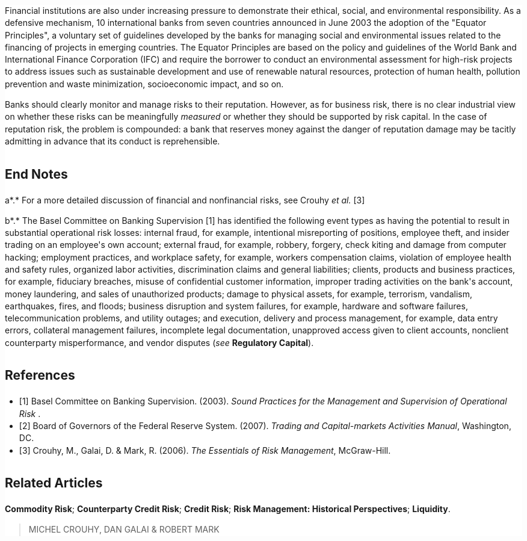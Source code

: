 Financial institutions are also under increasing pressure to demonstrate their ethical, social, and environmental responsibility. As a defensive mechanism, 10 international banks from seven countries announced in June 2003 the adoption of the "Equator Principles", a voluntary set of guidelines developed by the banks for managing social and environmental issues related to the financing of projects in emerging countries. The Equator Principles are based on the policy and guidelines of the World Bank and International Finance Corporation (IFC) and require the borrower to conduct an environmental assessment for high-risk projects to address issues such as sustainable development and use of renewable natural resources, protection of human health, pollution prevention and waste minimization, socioeconomic impact, and so on.

Banks should clearly monitor and manage risks to their reputation. However, as for business risk, there is no clear industrial view on whether these risks can be meaningfully *measured* or whether they should be supported by risk capital. In the case of reputation risk, the problem is compounded: a bank that reserves money against the danger of reputation damage may be tacitly admitting in advance that its conduct is reprehensible.

## **End Notes**

a*.* For a more detailed discussion of financial and nonfinancial risks, see Crouhy *et al.* [3]

b*.* The Basel Committee on Banking Supervision [1] has identified the following event types as having the potential to result in substantial operational risk losses: internal fraud, for example, intentional misreporting of positions, employee theft, and insider trading on an employee's own account; external fraud, for example, robbery, forgery, check kiting and damage from computer hacking; employment practices, and workplace safety, for example, workers compensation claims, violation of employee health and safety rules, organized labor activities, discrimination claims and general liabilities; clients, products and business practices, for example, fiduciary breaches, misuse of confidential customer information, improper trading activities on the bank's account, money laundering, and sales of unauthorized products; damage to physical assets, for example, terrorism, vandalism, earthquakes, fires, and floods; business disruption and system failures, for example, hardware and software failures, telecommunication problems, and utility outages; and execution, delivery and process management, for example, data entry errors, collateral management failures, incomplete legal documentation, unapproved access given to client accounts, nonclient counterparty misperformance, and vendor disputes (*see* **Regulatory Capital**).

## **References**

- [1] Basel Committee on Banking Supervision. (2003). *Sound Practices for the Management and Supervision of Operational Risk* .
- [2] Board of Governors of the Federal Reserve System. (2007). *Trading and Capital-markets Activities Manual*, Washington, DC.
- [3] Crouhy, M., Galai, D. & Mark, R. (2006). *The Essentials of Risk Management*, McGraw-Hill.

## **Related Articles**

**Commodity Risk**; **Counterparty Credit Risk**; **Credit Risk**; **Risk Management: Historical Perspectives**; **Liquidity**.

> MICHEL CROUHY, DAN GALAI & ROBERT MARK